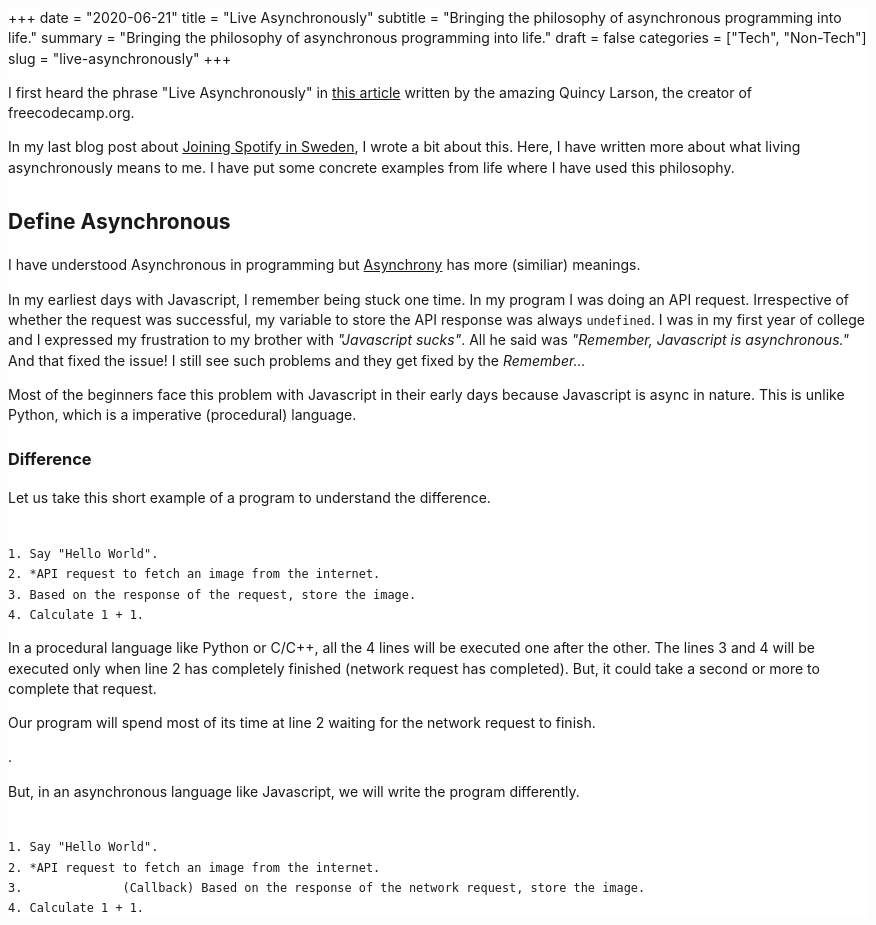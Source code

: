 +++
date = "2020-06-21"
title = "Live Asynchronously"
subtitle = "Bringing the philosophy of asynchronous programming into life."
summary = "Bringing the philosophy of asynchronous programming into life."
draft = false
categories = ["Tech", "Non-Tech"]
slug = "live-asynchronously"
+++

I first heard the phrase "Live Asynchronously" in [this article](https://www.freecodecamp.org/news/live-asynchronously-c8e7172fe7ea/) written by the amazing Quincy Larson, the creator of freecodecamp.org.

In my last blog post about [Joining Spotify in Sweden](/blog/spotify/), I wrote a bit about this. Here, I have written more about what living asynchronously means to me. I have put some concrete examples from life where I have used this philosophy.

## Define Asynchronous

I have understood Asynchronous in programming but [Asynchrony](<[https://en.wikipedia.org/wiki/Asynchrony](https://en.wikipedia.org/wiki/Asynchrony)>) has more (similiar) meanings.

In my earliest days with Javascript, I remember being stuck one time. In my program I was doing an API request. Irrespective of whether the request was successful, my variable to store the API response was always `undefined`. I was in my first year of college and I expressed my frustration to my brother with _"Javascript sucks"_. All he said was _"Remember, Javascript is asynchronous."_ And that fixed the issue! I still see such problems and they get fixed by the _Remember..._

Most of the beginners face this problem with Javascript in their early days because Javascript is async in nature. This is unlike Python, which is a imperative (procedural) language.

### Difference

Let us take this short example of a program to understand the difference.

```

1. Say "Hello World".
2. *API request to fetch an image from the internet.
3. Based on the response of the request, store the image.
4. Calculate 1 + 1.

```

In a procedural language like Python or C/C++, all the 4 lines will be executed one after the other. The lines 3 and 4 will be executed only when line 2 has completely finished (network request has completed). But, it could take a second or more to complete that request.

Our program will spend most of its time at line 2 waiting for the network request to finish.

.

But, in an asynchronous language like Javascript, we will write the program differently.

```

1. Say "Hello World".
2. *API request to fetch an image from the internet.
3.              (Callback) Based on the response of the network request, store the image.
4. Calculate 1 + 1.

```
